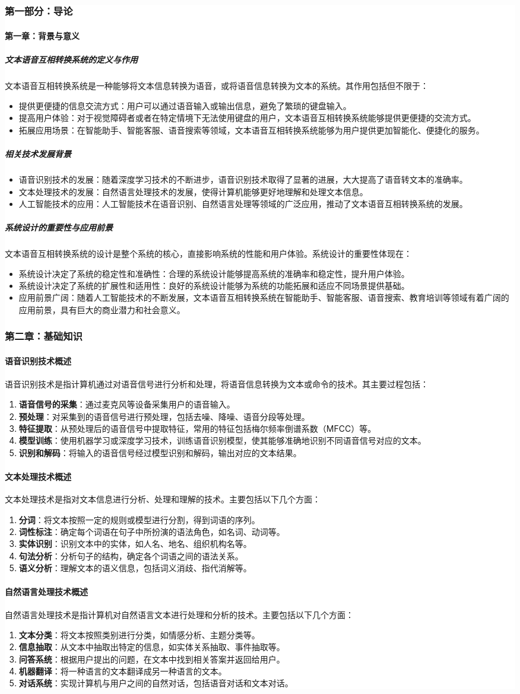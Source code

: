 ### 第一部分：导论

#### 第一章：背景与意义

##### 文本语音互相转换系统的定义与作用

文本语音互相转换系统是一种能够将文本信息转换为语音，或将语音信息转换为文本的系统。其作用包括但不限于：

- 提供更便捷的信息交流方式：用户可以通过语音输入或输出信息，避免了繁琐的键盘输入。
- 提高用户体验：对于视觉障碍者或者在特定情境下无法使用键盘的用户，文本语音互相转换系统能够提供更便捷的交流方式。
- 拓展应用场景：在智能助手、智能客服、语音搜索等领域，文本语音互相转换系统能够为用户提供更加智能化、便捷化的服务。

##### 相关技术发展背景

- 语音识别技术的发展：随着深度学习技术的不断进步，语音识别技术取得了显著的进展，大大提高了语音转文本的准确率。
- 文本处理技术的发展：自然语言处理技术的发展，使得计算机能够更好地理解和处理文本信息。
- 人工智能技术的应用：人工智能技术在语音识别、自然语言处理等领域的广泛应用，推动了文本语音互相转换系统的发展。

##### 系统设计的重要性与应用前景

文本语音互相转换系统的设计是整个系统的核心，直接影响系统的性能和用户体验。系统设计的重要性体现在：

- 系统设计决定了系统的稳定性和准确性：合理的系统设计能够提高系统的准确率和稳定性，提升用户体验。
- 系统设计决定了系统的扩展性和适用性：良好的系统设计能够为系统的功能拓展和适应不同场景提供基础。
- 应用前景广阔：随着人工智能技术的不断发展，文本语音互相转换系统在智能助手、智能客服、语音搜索、教育培训等领域有着广阔的应用前景，具有巨大的商业潜力和社会意义。

### 第二章：基础知识

#### 语音识别技术概述

语音识别技术是指计算机通过对语音信号进行分析和处理，将语音信息转换为文本或命令的技术。其主要过程包括：

1. **语音信号的采集**：通过麦克风等设备采集用户的语音输入。
2. **预处理**：对采集到的语音信号进行预处理，包括去噪、降噪、语音分段等处理。
3. **特征提取**：从预处理后的语音信号中提取特征，常用的特征包括梅尔频率倒谱系数（MFCC）等。
4. **模型训练**：使用机器学习或深度学习技术，训练语音识别模型，使其能够准确地识别不同语音信号对应的文本。
5. **识别和解码**：将输入的语音信号经过模型识别和解码，输出对应的文本结果。

#### 文本处理技术概述

文本处理技术是指对文本信息进行分析、处理和理解的技术。主要包括以下几个方面：

1. **分词**：将文本按照一定的规则或模型进行分割，得到词语的序列。
2. **词性标注**：确定每个词语在句子中所扮演的语法角色，如名词、动词等。
3. **实体识别**：识别文本中的实体，如人名、地名、组织机构名等。
4. **句法分析**：分析句子的结构，确定各个词语之间的语法关系。
5. **语义分析**：理解文本的语义信息，包括词义消歧、指代消解等。

#### 自然语言处理技术概述

自然语言处理技术是指计算机对自然语言文本进行处理和分析的技术。主要包括以下几个方面：

1. **文本分类**：将文本按照类别进行分类，如情感分析、主题分类等。
2. **信息抽取**：从文本中抽取出特定的信息，如实体关系抽取、事件抽取等。
3. **问答系统**：根据用户提出的问题，在文本中找到相关答案并返回给用户。
4. **机器翻译**：将一种语言的文本翻译成另一种语言的文本。
5. **对话系统**：实现计算机与用户之间的自然对话，包括语音对话和文本对话。
